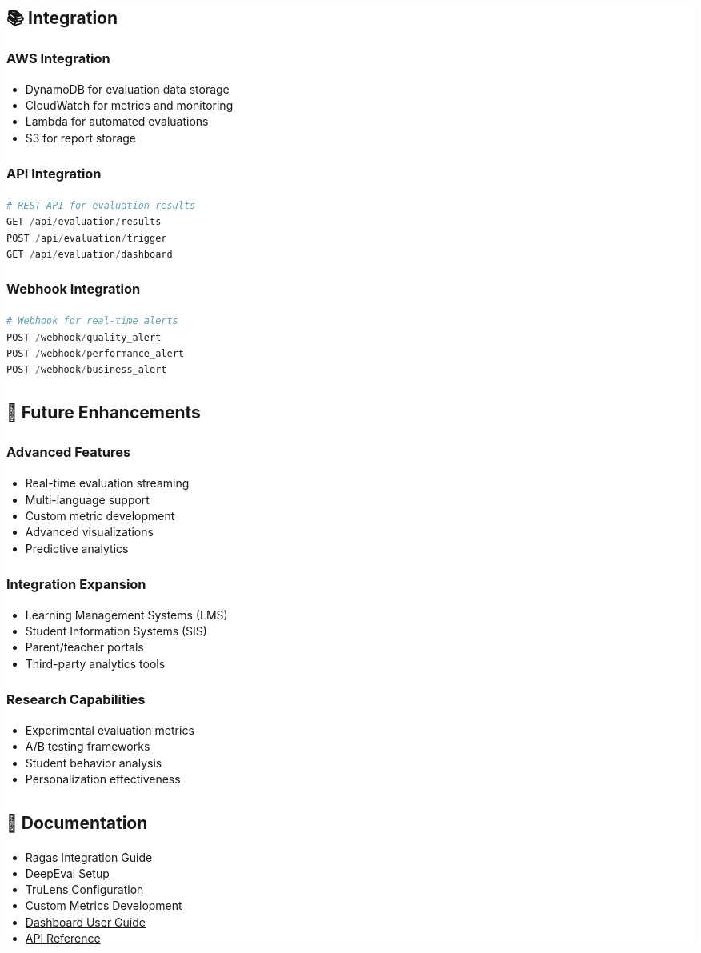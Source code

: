 ## 📚 Integration

### AWS Integration
- DynamoDB for evaluation data storage
- CloudWatch for metrics and monitoring
- Lambda for automated evaluations
- S3 for report storage

### API Integration
```python
# REST API for evaluation results
GET /api/evaluation/results
POST /api/evaluation/trigger
GET /api/evaluation/dashboard
```

### Webhook Integration
```python
# Webhook for real-time alerts
POST /webhook/quality_alert
POST /webhook/performance_alert
POST /webhook/business_alert
```

## 🎯 Future Enhancements

### Advanced Features
- Real-time evaluation streaming
- Multi-language support
- Custom metric development
- Advanced visualizations
- Predictive analytics

### Integration Expansion
- Learning Management Systems (LMS)
- Student Information Systems (SIS)
- Parent/teacher portals
- Third-party analytics tools

### Research Capabilities
- Experimental evaluation metrics
- A/B testing frameworks
- Student behavior analysis
- Personalization effectiveness

## 📖 Documentation

- [Ragas Integration Guide](docs/ragas.md)
- [DeepEval Setup](docs/deepeval.md)
- [TruLens Configuration](docs/trulens.md)
- [Custom Metrics Development](docs/custom_metrics.md)
- [Dashboard User Guide](docs/dashboard.md)
- [API Reference](docs/api.md)
